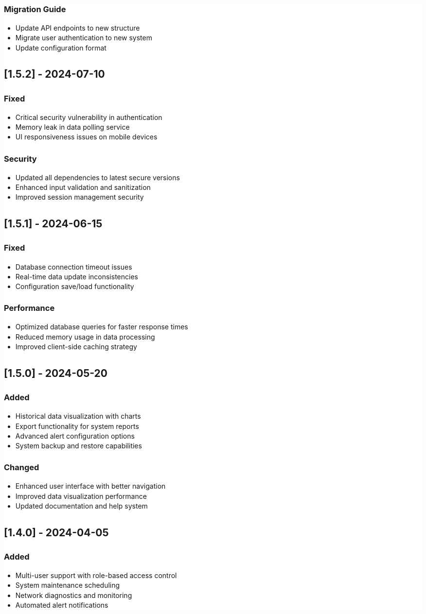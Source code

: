 ### Migration Guide
- Update API endpoints to new structure
- Migrate user authentication to new system
- Update configuration format

## [1.5.2] - 2024-07-10

### Fixed
- Critical security vulnerability in authentication
- Memory leak in data polling service
- UI responsiveness issues on mobile devices

### Security
- Updated all dependencies to latest secure versions
- Enhanced input validation and sanitization
- Improved session management security

## [1.5.1] - 2024-06-15

### Fixed
- Database connection timeout issues
- Real-time data update inconsistencies
- Configuration save/load functionality

### Performance
- Optimized database queries for faster response times
- Reduced memory usage in data processing
- Improved client-side caching strategy

## [1.5.0] - 2024-05-20

### Added
- Historical data visualization with charts
- Export functionality for system reports
- Advanced alert configuration options
- System backup and restore capabilities

### Changed
- Enhanced user interface with better navigation
- Improved data visualization performance
- Updated documentation and help system

## [1.4.0] - 2024-04-05

### Added
- Multi-user support with role-based access control
- System maintenance scheduling
- Network diagnostics and monitoring
- Automated alert notifications
